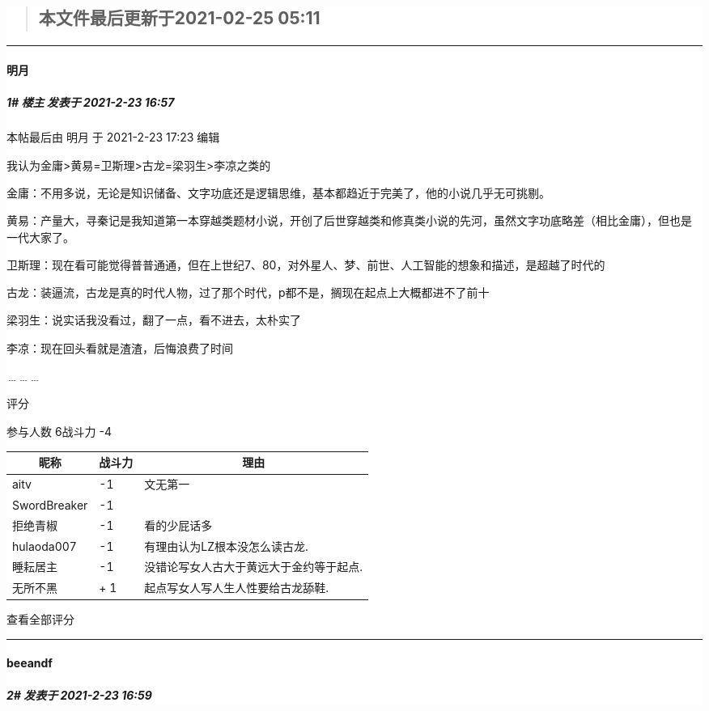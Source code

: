 > ## **本文件最后更新于2021-02-25 05:11** 



*****

####  明月  
##### 1#       楼主       发表于 2021-2-23 16:57



 本帖最后由 明月 于 2021-2-23 17:23 编辑 

我认为金庸&gt;黄易=卫斯理&gt;古龙=梁羽生&gt;李凉之类的


金庸：不用多说，无论是知识储备、文字功底还是逻辑思维，基本都趋近于完美了，他的小说几乎无可挑剔。

黄易：产量大，寻秦记是我知道第一本穿越类题材小说，开创了后世穿越类和修真类小说的先河，虽然文字功底略差（相比金庸），但也是一代大家了。

卫斯理：现在看可能觉得普普通通，但在上世纪7、80，对外星人、梦、前世、人工智能的想象和描述，是超越了时代的

古龙：装逼流，古龙是真的时代人物，过了那个时代，p都不是，搁现在起点上大概都进不了前十

梁羽生：说实话我没看过，翻了一点，看不进去，太朴实了

李凉：现在回头看就是渣渣，后悔浪费了时间



﹍﹍﹍

评分





 参与人数 6战斗力 -4

|昵称|战斗力|理由|
|----|---|---|
| aitv|-1|文无第一|
| SwordBreaker|-1||
| 拒绝青椒|-1|看的少屁话多|
| hulaoda007|-1|有理由认为LZ根本没怎么读古龙.|
| 睡耘居主|-1|没错论写女人古大于黄远大于金约等于起点.|
| 无所不黑| + 1|起点写女人写人生人性要给古龙舔鞋.|



查看全部评分






*****

####  beeandf  
##### 2#       发表于 2021-2-23 16:59

